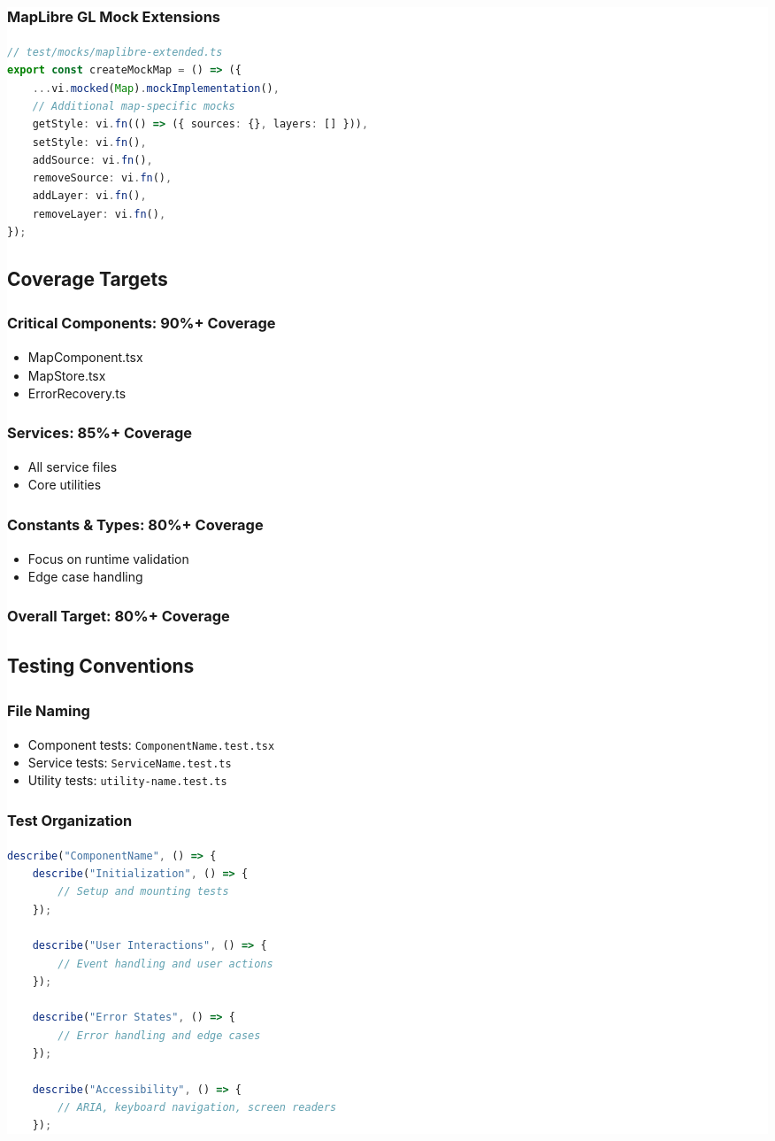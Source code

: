 ### MapLibre GL Mock Extensions

```typescript
// test/mocks/maplibre-extended.ts
export const createMockMap = () => ({
    ...vi.mocked(Map).mockImplementation(),
    // Additional map-specific mocks
    getStyle: vi.fn(() => ({ sources: {}, layers: [] })),
    setStyle: vi.fn(),
    addSource: vi.fn(),
    removeSource: vi.fn(),
    addLayer: vi.fn(),
    removeLayer: vi.fn(),
});
```

## Coverage Targets

### Critical Components: 90%+ Coverage

- MapComponent.tsx
- MapStore.tsx
- ErrorRecovery.ts

### Services: 85%+ Coverage

- All service files
- Core utilities

### Constants & Types: 80%+ Coverage

- Focus on runtime validation
- Edge case handling

### Overall Target: 80%+ Coverage

## Testing Conventions

### File Naming

- Component tests: `ComponentName.test.tsx`
- Service tests: `ServiceName.test.ts`
- Utility tests: `utility-name.test.ts`

### Test Organization

```typescript
describe("ComponentName", () => {
    describe("Initialization", () => {
        // Setup and mounting tests
    });

    describe("User Interactions", () => {
        // Event handling and user actions
    });

    describe("Error States", () => {
        // Error handling and edge cases
    });

    describe("Accessibility", () => {
        // ARIA, keyboard navigation, screen readers
    });
```
